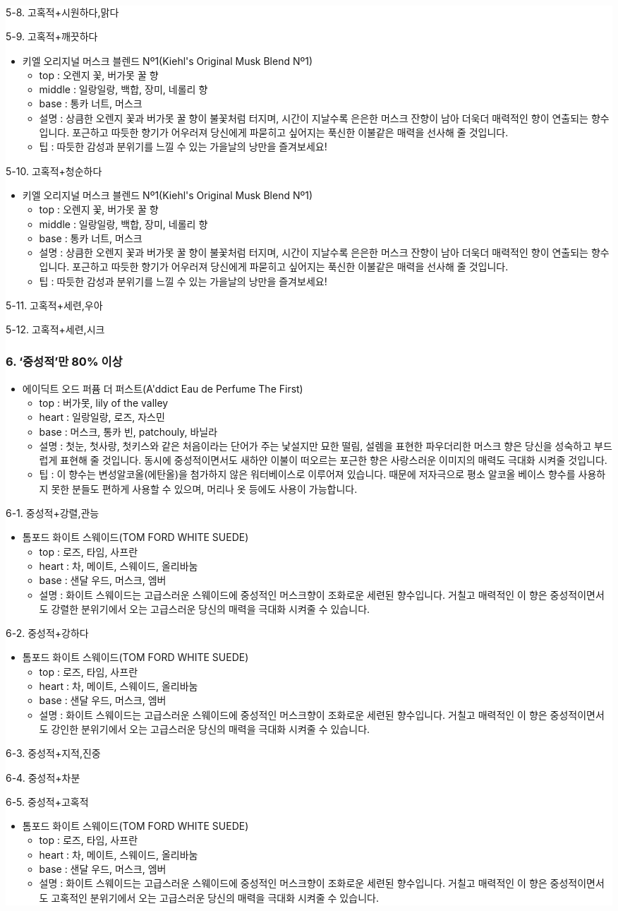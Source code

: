 5-8. 고혹적+시원하다,맑다

5-9. 고혹적+깨끗하다
- 키엘 오리지널 머스크 블렌드 Nº1(Kiehl's Original Musk Blend Nº1)
  - top : 오렌지 꽃, 버가못 꿀 향 
  - middle : 일랑일랑, 백합, 장미, 네롤리 향
  - base :  통카 너트, 머스크
  - 설명 : 상큼한 오렌지 꽃과 버가못 꿀 향이 불꽃처럼 터지며, 시간이 지날수록 은은한 머스크 잔향이 남아 더욱더 매력적인 향이 연출되는 향수입니다. 포근하고 따듯한 향기가 어우러져 당신에게 파묻히고 싶어지는 푹신한 이불같은 매력을 선사해 줄 것입니다.
  - 팁 : 따듯한 감성과 분위기를 느낄 수 있는 가을날의 낭만을 즐겨보세요!

5-10. 고혹적+청순하다
- 키엘 오리지널 머스크 블렌드 Nº1(Kiehl's Original Musk Blend Nº1)
  - top : 오렌지 꽃, 버가못 꿀 향 
  - middle : 일랑일랑, 백합, 장미, 네롤리 향
  - base :  통카 너트, 머스크
  - 설명 : 상큼한 오렌지 꽃과 버가못 꿀 향이 불꽃처럼 터지며, 시간이 지날수록 은은한 머스크 잔향이 남아 더욱더 매력적인 향이 연출되는 향수입니다. 포근하고 따듯한 향기가 어우러져 당신에게 파묻히고 싶어지는 푹신한 이불같은 매력을 선사해 줄 것입니다.
  - 팁 : 따듯한 감성과 분위기를 느낄 수 있는 가을날의 낭만을 즐겨보세요!

5-11. 고혹적+세련,우아

5-12. 고혹적+세련,시크

### 6. ‘중성적’만 80% 이상
- 에이딕트 오드 퍼퓸 더 퍼스트(A'ddict Eau de Perfume The First)
  - top : 버가못, lily of the valley
  - heart : 일랑일랑, 로즈, 자스민
  - base : 머스크, 통카 빈, patchouly, 바닐라
  - 설명 : 첫눈, 첫사랑, 첫키스와 같은 처음이라는 단어가 주는 낯설지만 묘한 떨림, 설렘을 표현한 파우더리한 머스크 향은 당신을 성숙하고 부드럽게 표현해 줄 것입니다. 동시에 중성적이면서도 새하얀 이불이 떠오르는 포근한 향은 사랑스러운 이미지의 매력도 극대화 시켜줄 것입니다.
  - 팁 : 이 향수는 변성알코올(에탄올)을 첨가하지 않은 워터베이스로 이루어져 있습니다. 때문에 저자극으로 평소 알코올 베이스 향수를 사용하지 못한 분들도 편하게 사용할 수 있으며, 머리나 옷 등에도 사용이 가능합니다.

6-1. 중성적+강렬,관능
- 톰포드 화이트 스웨이드(TOM FORD WHITE SUEDE)
  - top : 로즈, 타임, 사프란
  - heart : 차, 메이트, 스웨이드, 올리바눔
  - base : 샌달 우드, 머스크, 엠버
  - 설명 : 화이트 스웨이드는 고급스러운 스웨이드에 중성적인 머스크향이 조화로운 세련된 향수입니다. 거칠고 매력적인 이 향은 중성적이면서도 강렬한 분위기에서 오는 고급스러운 당신의 매력을 극대화 시켜줄 수 있습니다.

6-2. 중성적+강하다
- 톰포드 화이트 스웨이드(TOM FORD WHITE SUEDE)
  - top : 로즈, 타임, 사프란
  - heart : 차, 메이트, 스웨이드, 올리바눔
  - base : 샌달 우드, 머스크, 엠버
  - 설명 : 화이트 스웨이드는 고급스러운 스웨이드에 중성적인 머스크향이 조화로운 세련된 향수입니다. 거칠고 매력적인 이 향은 중성적이면서도 강인한 분위기에서 오는 고급스러운 당신의 매력을 극대화 시켜줄 수 있습니다.

6-3. 중성적+지적,진중

6-4. 중성적+차분

6-5. 중성적+고혹적
- 톰포드 화이트 스웨이드(TOM FORD WHITE SUEDE)
  - top : 로즈, 타임, 사프란
  - heart : 차, 메이트, 스웨이드, 올리바눔
  - base : 샌달 우드, 머스크, 엠버
  - 설명 : 화이트 스웨이드는 고급스러운 스웨이드에 중성적인 머스크향이 조화로운 세련된 향수입니다. 거칠고 매력적인 이 향은 중성적이면서도 고혹적인 분위기에서 오는 고급스러운 당신의 매력을 극대화 시켜줄 수 있습니다.

